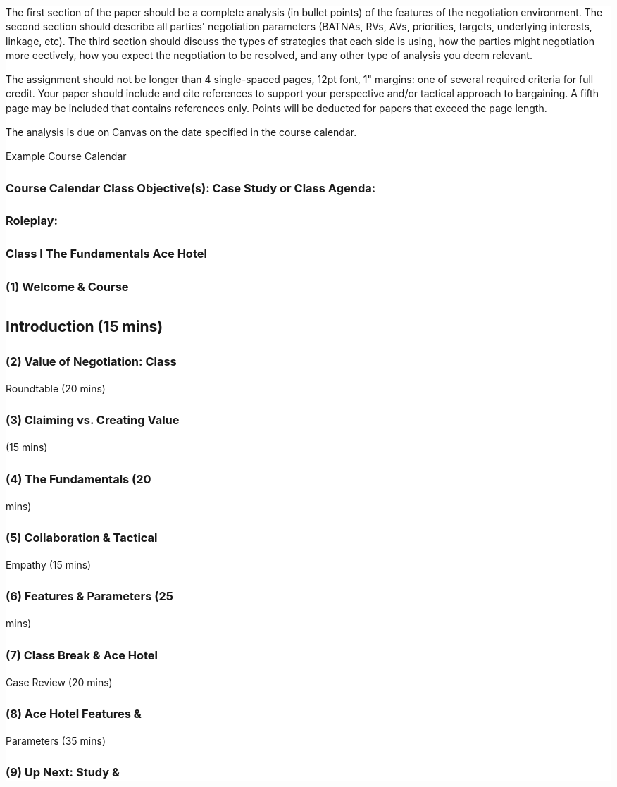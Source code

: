 The first section of the paper should be a complete analysis (in bullet points) of the features of
the negotiation environment. The second section should describe all parties' negotiation
parameters (BATNAs, RVs, AVs, priorities, targets, underlying interests, linkage, etc). The third
section should discuss the types of strategies that each side is using, how the parties might
negotiation more e ectively, how you expect the negotiation to be resolved, and any other type
of analysis you deem relevant.

The assignment should not be longer than 4 single-spaced pages, 12pt font, 1" margins: one of
several required criteria for full credit. Your paper should include and cite references to
support your perspective and/or tactical approach to bargaining. A fifth page may be included
that contains references only. Points will be deducted for papers that exceed the page length.

The analysis is due on Canvas on the date specified in the course calendar.

Example Course Calendar
### Course Calendar Class Objective(s): Case Study or Class Agenda:

### Roleplay:

### Class I The Fundamentals Ace Hotel

### (1) Welcome & Course

## Introduction (15 mins)

### (2) Value of Negotiation: Class

Roundtable (20 mins)
### (3) Claiming vs. Creating Value

(15 mins)
### (4) The Fundamentals (20

mins)
### (5) Collaboration & Tactical

Empathy (15 mins)
### (6) Features & Parameters (25

mins)
### (7) Class Break & Ace Hotel

Case Review (20 mins)
### (8) Ace Hotel Features &

Parameters (35 mins)
### (9) Up Next: Study &
